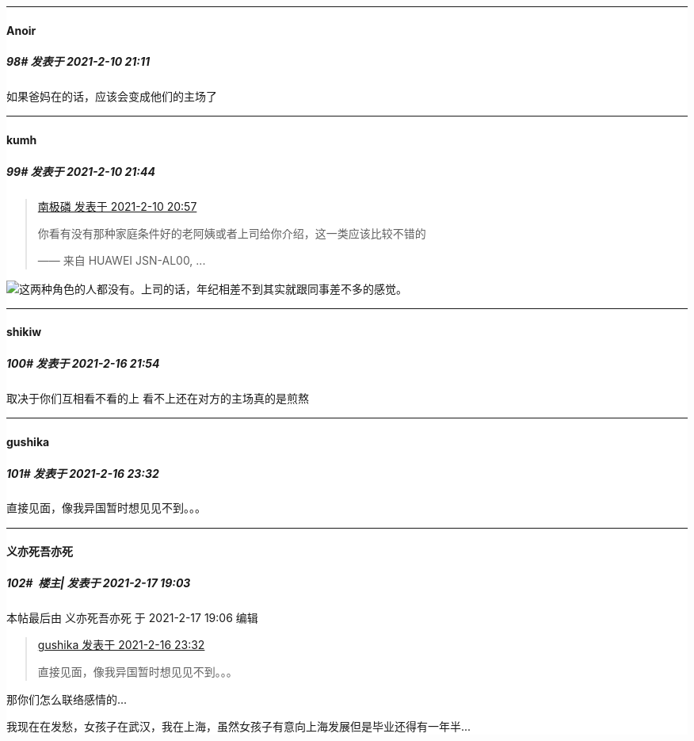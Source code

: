
-----

####  Anoir  
##### 98#       发表于 2021-2-10 21:11


如果爸妈在的话，应该会变成他们的主场了


-----

####  kumh  
##### 99#       发表于 2021-2-10 21:44


<blockquote><a href="httphttps://bbs.saraba1st.com/2b/forum.php?mod=redirect&amp;goto=findpost&amp;pid=50299101&amp;ptid=1986886" target="_blank">南极磷 发表于 2021-2-10 20:57</a>

你看有没有那种家庭条件好的老阿姨或者上司给你介绍，这一类应该比较不错的


—— 来自 HUAWEI JSN-AL00, ...</blockquote>
<img src="https://static.saraba1st.com/image/smiley/face2017/136.png" referrerpolicy="no-referrer">这两种角色的人都没有。上司的话，年纪相差不到其实就跟同事差不多的感觉。


-----

####  shikiw  
##### 100#       发表于 2021-2-16 21:54


取决于你们互相看不看的上 看不上还在对方的主场真的是煎熬 


-----

####  gushika  
##### 101#       发表于 2021-2-16 23:32


直接见面，像我异国暂时想见见不到。。。


-----

####  义亦死吾亦死  
##### 102#         楼主| 发表于 2021-2-17 19:03


 本帖最后由 义亦死吾亦死 于 2021-2-17 19:06 编辑 
<blockquote><a href="httphttps://bbs.saraba1st.com/2b/forum.php?mod=redirect&amp;goto=findpost&amp;pid=50349889&amp;ptid=1986886" target="_blank">gushika 发表于 2021-2-16 23:32</a>

直接见面，像我异国暂时想见见不到。。。</blockquote>
那你们怎么联络感情的...

我现在在发愁，女孩子在武汉，我在上海，虽然女孩子有意向上海发展但是毕业还得有一年半...
